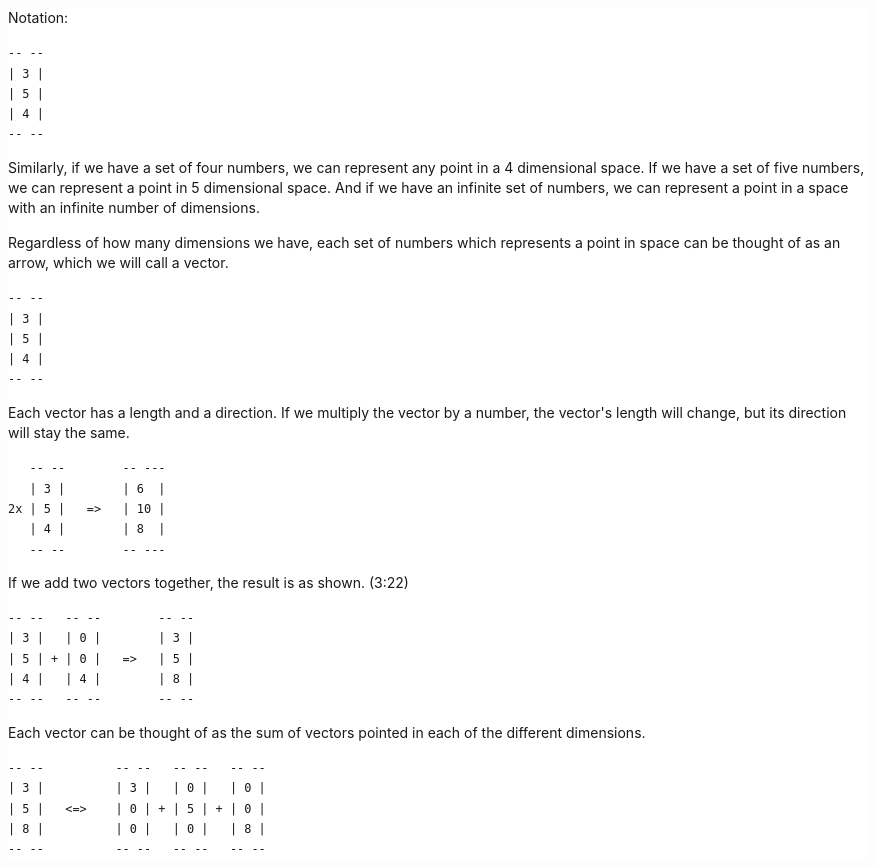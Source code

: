 Notation:


```
-- --
| 3 |
| 5 |
| 4 |
-- --
```


Similarly, if we have a set of four numbers, we can represent any point in a 4 dimensional space.
If we have a set of five numbers, we can represent a point in 5 dimensional space.
And if we have an infinite set of numbers, we can represent a point in a space with an infinite number of dimensions.



Regardless of how many dimensions we have, each set of numbers which represents a point in space can be thought
of as an arrow, which we will call a vector.

```
-- --
| 3 |
| 5 |
| 4 |
-- --
```

Each vector has a length and a direction.
If we multiply the vector by a number, the vector's length will change, but its direction will stay the same.

```
   -- --        -- ---
   | 3 |        | 6  |
2x | 5 |   =>   | 10 |
   | 4 |        | 8  |
   -- --        -- ---
```


If we add two vectors together, the result is as shown. (3:22)

```
-- --   -- --        -- --
| 3 |   | 0 |        | 3 |
| 5 | + | 0 |   =>   | 5 |
| 4 |   | 4 |        | 8 |
-- --   -- --        -- --
```


Each vector can be thought of as the sum of vectors pointed in each of the different dimensions.

```
-- --          -- --   -- --   -- --
| 3 |          | 3 |   | 0 |   | 0 |
| 5 |   <=>    | 0 | + | 5 | + | 0 |
| 8 |          | 0 |   | 0 |   | 8 |
-- --          -- --   -- --   -- --
```
